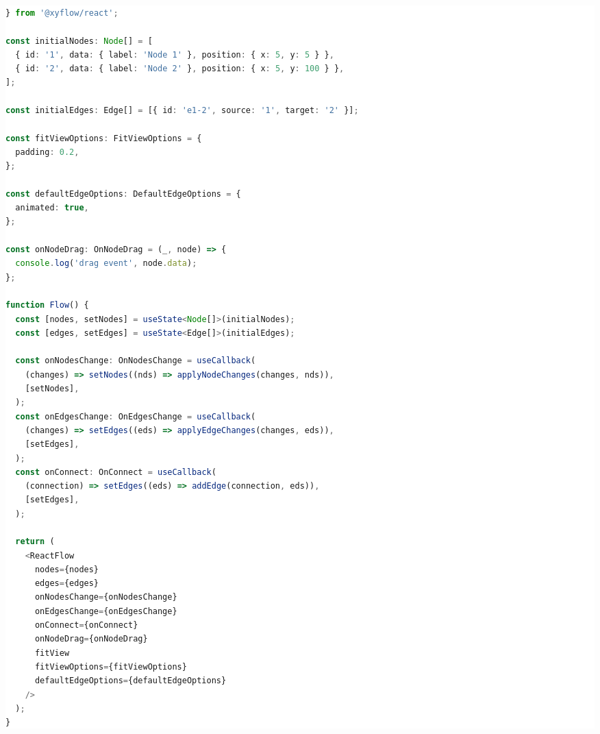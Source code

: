 ```typescript
} from '@xyflow/react';
 
const initialNodes: Node[] = [
  { id: '1', data: { label: 'Node 1' }, position: { x: 5, y: 5 } },
  { id: '2', data: { label: 'Node 2' }, position: { x: 5, y: 100 } },
];
 
const initialEdges: Edge[] = [{ id: 'e1-2', source: '1', target: '2' }];
 
const fitViewOptions: FitViewOptions = {
  padding: 0.2,
};
 
const defaultEdgeOptions: DefaultEdgeOptions = {
  animated: true,
};
 
const onNodeDrag: OnNodeDrag = (_, node) => {
  console.log('drag event', node.data);
};
 
function Flow() {
  const [nodes, setNodes] = useState<Node[]>(initialNodes);
  const [edges, setEdges] = useState<Edge[]>(initialEdges);
 
  const onNodesChange: OnNodesChange = useCallback(
    (changes) => setNodes((nds) => applyNodeChanges(changes, nds)),
    [setNodes],
  );
  const onEdgesChange: OnEdgesChange = useCallback(
    (changes) => setEdges((eds) => applyEdgeChanges(changes, eds)),
    [setEdges],
  );
  const onConnect: OnConnect = useCallback(
    (connection) => setEdges((eds) => addEdge(connection, eds)),
    [setEdges],
  );
 
  return (
    <ReactFlow
      nodes={nodes}
      edges={edges}
      onNodesChange={onNodesChange}
      onEdgesChange={onEdgesChange}
      onConnect={onConnect}
      onNodeDrag={onNodeDrag}
      fitView
      fitViewOptions={fitViewOptions}
      defaultEdgeOptions={defaultEdgeOptions}
    />
  );
}
```

